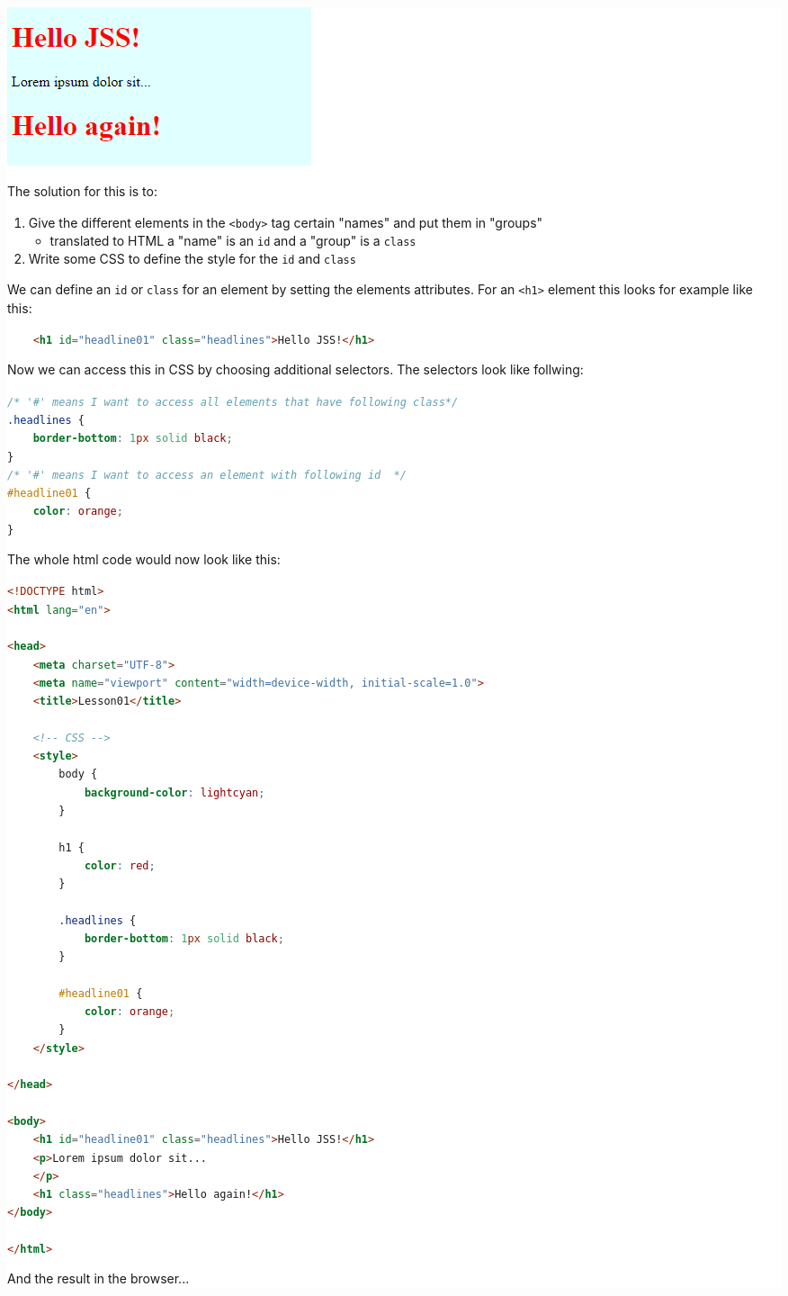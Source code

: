 ![alt text][websiteBasicHeadlineDouble]

The solution for this is to: 
1. Give the different elements in the  ```<body>``` tag certain "names" and put them in "groups"
   * translated to HTML a "name" is an ```id``` and a "group" is a ```class```
2. Write some CSS to define the style for the ```id``` and ```class```

We can define an ```id``` or ```class``` for an element by setting the elements attributes. For an ```<h1>``` element this looks for example like this: 

```html
    <h1 id="headline01" class="headlines">Hello JSS!</h1>
```
Now we can access this in CSS by choosing additional selectors. The selectors look like follwing: 
```css
/* '#' means I want to access all elements that have following class*/
.headlines {
    border-bottom: 1px solid black;
}
/* '#' means I want to access an element with following id  */
#headline01 {
    color: orange;
}
```
The whole html code would now look like this:
```html
<!DOCTYPE html>
<html lang="en">

<head>
    <meta charset="UTF-8">
    <meta name="viewport" content="width=device-width, initial-scale=1.0">
    <title>Lesson01</title>

    <!-- CSS -->
    <style>
        body {
            background-color: lightcyan;
        }

        h1 {
            color: red;
        }
      
        .headlines {
            border-bottom: 1px solid black;
        }
      
        #headline01 {
            color: orange;
        }
    </style>

</head>

<body>
    <h1 id="headline01" class="headlines">Hello JSS!</h1>
    <p>Lorem ipsum dolor sit...
    </p>
    <h1 class="headlines">Hello again!</h1>
</body>

</html>
```
And the result in the browser...


[websiteBasic]: 01.png 
[websiteBasicBackground]: 02.png 
[websiteBasicHeadline]: 03.png 
[websiteBasicHeadlineDouble]: 04.png 
[websiteUnderline]: 05.png 
[websiteButton]: 06.png 
